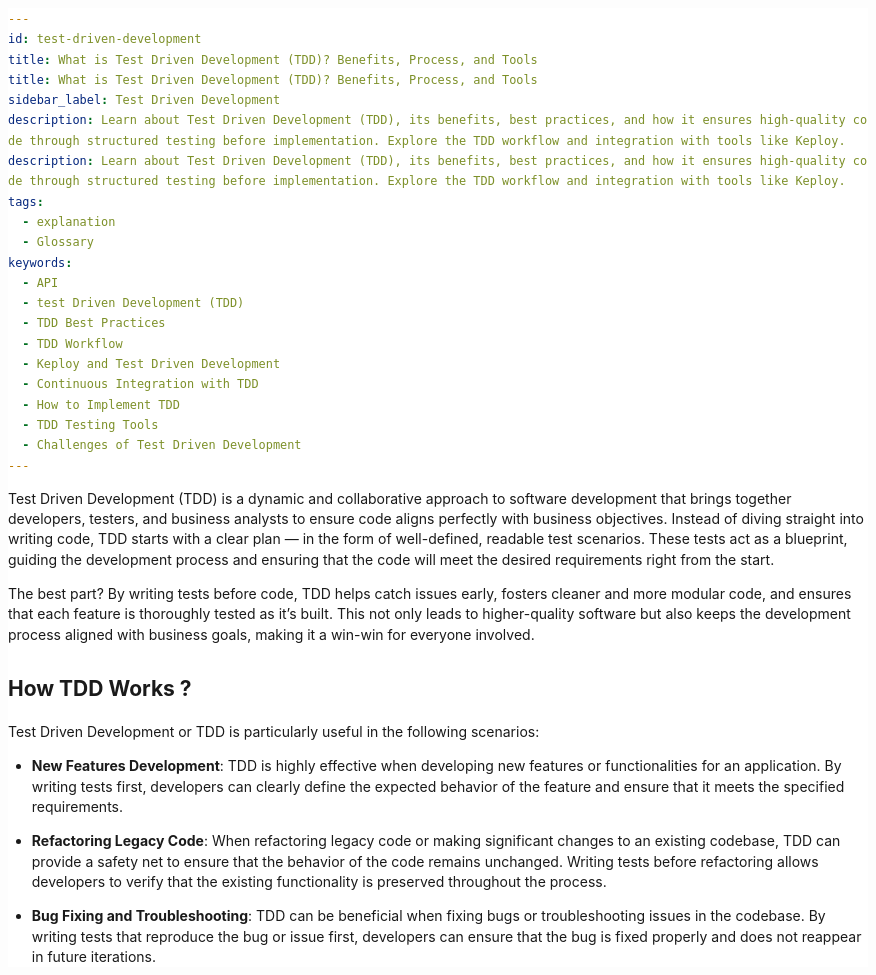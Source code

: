 ```yaml
---
id: test-driven-development
title: What is Test Driven Development (TDD)? Benefits, Process, and Tools
title: What is Test Driven Development (TDD)? Benefits, Process, and Tools
sidebar_label: Test Driven Development
description: Learn about Test Driven Development (TDD), its benefits, best practices, and how it ensures high-quality code through structured testing before implementation. Explore the TDD workflow and integration with tools like Keploy.
description: Learn about Test Driven Development (TDD), its benefits, best practices, and how it ensures high-quality code through structured testing before implementation. Explore the TDD workflow and integration with tools like Keploy.
tags:
  - explanation
  - Glossary
keywords:
  - API
  - test Driven Development (TDD)
  - TDD Best Practices
  - TDD Workflow
  - Keploy and Test Driven Development
  - Continuous Integration with TDD
  - How to Implement TDD
  - TDD Testing Tools
  - Challenges of Test Driven Development
---
```

Test Driven Development (TDD) is a dynamic and collaborative approach to software development that brings together developers, testers, and business analysts to ensure code aligns perfectly with business objectives. Instead of diving straight into writing code, TDD starts with a clear plan — in the form of well-defined, readable test scenarios. These tests act as a blueprint, guiding the development process and ensuring that the code will meet the desired requirements right from the start.

The best part? By writing tests before code, TDD helps catch issues early, fosters cleaner and more modular code, and ensures that each feature is thoroughly tested as it’s built. This not only leads to higher-quality software but also keeps the development process aligned with business goals, making it a win-win for everyone involved.

## How TDD Works ?

Test Driven Development or TDD is particularly useful in the following scenarios:

- **New Features Development**: TDD is highly effective when developing new features or functionalities for an application. By writing tests first, developers can clearly define the expected behavior of the feature and ensure that it meets the specified requirements.

- **Refactoring Legacy Code**: When refactoring legacy code or making significant changes to an existing codebase, TDD can provide a safety net to ensure that the behavior of the code remains unchanged. Writing tests before refactoring allows developers to verify that the existing functionality is preserved throughout the process.

- **Bug Fixing and Troubleshooting**: TDD can be beneficial when fixing bugs or troubleshooting issues in the codebase. By writing tests that reproduce the bug or issue first, developers can ensure that the bug is fixed properly and does not reappear in future iterations.
